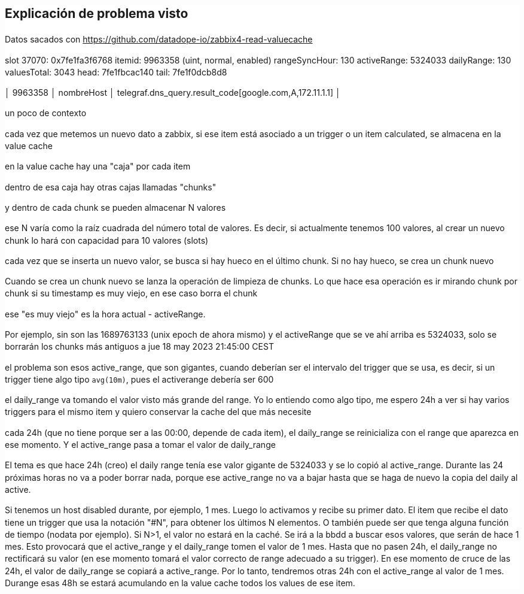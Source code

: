 ## Explicación de problema visto

Datos sacados con <https://github.com/datadope-io/zabbix4-read-valuecache>

slot 37070: 0x7fe1fa3f6768
itemid: 9963358 (uint, normal, enabled)
rangeSyncHour: 130
activeRange: 5324033
dailyRange: 130
valuesTotal: 3043
head: 7fe1fbcac140
tail: 7fe1f0dcb8d8

│ 9963358 │ nombreHost │ telegraf.dns_query.result_code[google.com,A,172.11.1.1] │

un poco de contexto

cada vez que metemos un nuevo dato a zabbix, si ese item está asociado a un trigger o un item calculated, se almacena en la value cache

en la value cache hay una "caja" por cada item

dentro de esa caja hay otras cajas llamadas "chunks"

y dentro de cada chunk se pueden almacenar N valores

ese N varía como la raíz cuadrada del número total de valores. Es decir, si actualmente tenemos 100 valores, al crear un nuevo chunk lo hará con capacidad para 10 valores (slots)

cada vez que se inserta un nuevo valor, se busca si hay hueco en el último chunk. Si no hay hueco, se crea un chunk nuevo

Cuando se crea un chunk nuevo se lanza la operación de limpieza de chunks.
Lo que hace esa operación es ir mirando chunk por chunk si su timestamp es muy viejo, en ese caso borra el chunk

ese "es muy viejo" es la hora actual - activeRange.

Por ejemplo, sin son las 1689763133 (unix epoch de ahora mismo) y el activeRange que se ve ahí arriba es 5324033, solo se borrarán los chunks más antiguos a jue 18 may 2023 21:45:00 CEST

el problema son esos active_range, que son gigantes, cuando deberían ser el intervalo del trigger que se usa, es decir, si un trigger tiene algo tipo `avg(10m)`, pues el activerange debería ser 600

el daily_range va tomando el valor visto más grande del range. Yo lo entiendo como algo tipo, me espero 24h a ver si hay varios triggers para el mismo item y quiero conservar la cache del que más necesite

cada 24h (que no tiene porque ser a las 00:00, depende de cada item), el daily_range se reinicializa con el range que aparezca en ese momento. Y el active_range pasa a tomar el valor de daily_range

El tema es que hace 24h (creo) el daily range tenía ese valor gigante de 5324033 y se lo copió al active_range.
Durante las 24 próximas horas no va a poder borrar nada, porque ese active_range no va a bajar hasta que se haga de nuevo la copia del daily al active.

Si tenemos un host disabled durante, por ejemplo, 1 mes.
Luego lo activamos y recibe su primer dato.
El item que recibe el dato tiene un trigger que usa la notación "#N", para obtener los últimos N elementos.
O también puede ser que tenga alguna función de tiempo (nodata por ejemplo).
Si N>1, el valor no estará en la caché.
Se irá a la bbdd a buscar esos valores, que serán de hace 1 mes.
Esto provocará que el active_range y el daily_range tomen el valor de 1 mes.
Hasta que no pasen 24h, el daily_range no rectificará su valor (en ese momento tomará el valor correcto de range adecuado a su trigger).
En ese momento de cruce de las 24h, el valor de daily_range se copiará a active_range.
Por lo tanto, tendremos otras 24h con el active_range al valor de 1 mes.
Durange esas 48h se estará acumulando en la value cache todos los values de ese item.
